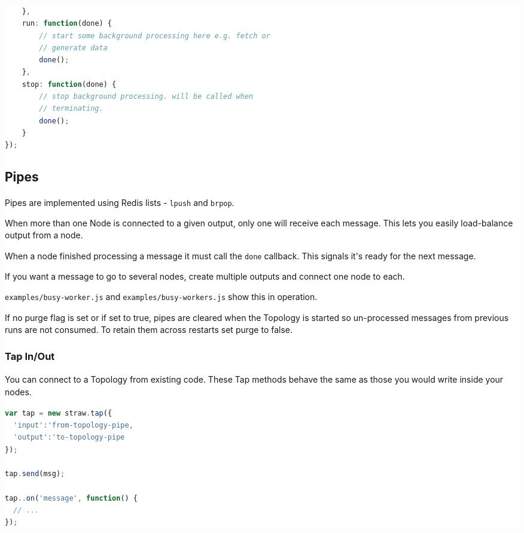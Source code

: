 ```javascript
    },
    run: function(done) {
        // start some background processing here e.g. fetch or
        // generate data
        done();
    },
    stop: function(done) {
        // stop background processing. will be called when
        // terminating.
        done();
    }
});
```

## Pipes

Pipes are implemented using Redis lists - `lpush` and `brpop`. 

When more than one Node is connected to a given output, only one will
receive each message. This lets you easily load-balance output from a
node.

When a node finished processing a message it must call the `done`
callback. This signals it's ready for the next message.

If you want a message to go to several nodes, create multiple outputs
and connect one node to each.

`examples/busy-worker.js` and `examples/busy-workers.js` show this in
operation.

If no purge flag is set or if set to true, pipes are cleared when the
Topology is started so un-processed messages from previous runs are
not consumed. To retain them across restarts set purge to false.

### Tap In/Out

You can connect to a Topology from existing code. These Tap methods
behave the same as those you would write inside your nodes.

```javascript
var tap = new straw.tap({
  'input':'from-topology-pipe,
  'output':'to-topology-pipe
});

tap.send(msg);

tap..on('message', function() {
  // ...
});

```
